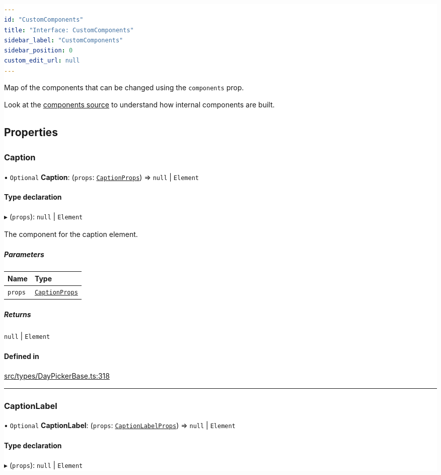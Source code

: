 ```yaml
---
id: "CustomComponents"
title: "Interface: CustomComponents"
sidebar_label: "CustomComponents"
sidebar_position: 0
custom_edit_url: null
---
```


Map of the components that can be changed using the `components` prop.

Look at the [components
source](https://github.com/gpbl/react-day-picker/tree/main/src/components)
to understand how internal components are built.

## Properties

### Caption

• `Optional` **Caption**: (`props`: [`CaptionProps`](/api/interfaces/CaptionProps.md)) => ``null`` \| `Element`

#### Type declaration

▸ (`props`): ``null`` \| `Element`

The component for the caption element.

##### Parameters

| Name | Type |
| :------ | :------ |
| `props` | [`CaptionProps`](/api/interfaces/CaptionProps.md) |

##### Returns

``null`` \| `Element`

#### Defined in

[src/types/DayPickerBase.ts:318](https://github.com/gpbl/react-day-picker/blob/433a4d1e8/src/types/DayPickerBase.ts#L318)

___

### CaptionLabel

• `Optional` **CaptionLabel**: (`props`: [`CaptionLabelProps`](/api/interfaces/CaptionLabelProps.md)) => ``null`` \| `Element`

#### Type declaration

▸ (`props`): ``null`` \| `Element`
